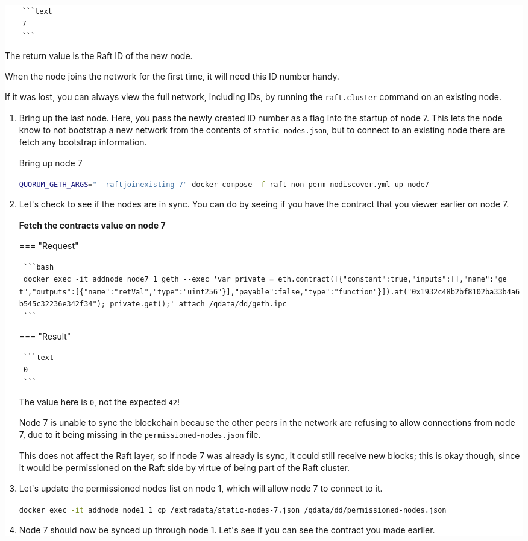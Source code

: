         ```text
        7
        ```

   The return value is the Raft ID of the new node.

   When the node joins the network for the first time, it will need this ID number handy.

   If it was lost, you can always view the full network, including IDs, by running the `raft.cluster` command on an existing node.

1. Bring up the last node. Here, you pass the newly created ID number as a flag into the startup of node 7. This lets
    the node know to not bootstrap a new network from the contents of `static-nodes.json`, but to connect to an existing
    node there are fetch any bootstrap information.

    Bring up node 7

    ```bash
    QUORUM_GETH_ARGS="--raftjoinexisting 7" docker-compose -f raft-non-perm-nodiscover.yml up node7
    ```

1. Let's check to see if the nodes are in sync. You can do by seeing if you have the contract that you viewer earlier on node 7.

    **Fetch the contracts value on node 7**

    === "Request"

        ```bash
        docker exec -it addnode_node7_1 geth --exec 'var private = eth.contract([{"constant":true,"inputs":[],"name":"get","outputs":[{"name":"retVal","type":"uint256"}],"payable":false,"type":"function"}]).at("0x1932c48b2bf8102ba33b4a6b545c32236e342f34"); private.get();' attach /qdata/dd/geth.ipc
        ```

    === "Result"

        ```text
        0
        ```

   The value here is `0`, not the expected `42`!

   Node 7 is unable to sync the blockchain because the other peers in the network are refusing to
   allow connections from node 7, due to it being missing in the `permissioned-nodes.json` file.

   This does not affect the Raft layer, so if node 7 was already is sync, it could still receive new blocks; this is
   okay though, since it would be permissioned on the Raft side by virtue of being part of the Raft cluster.

1. Let's update the permissioned nodes list on node 1, which will allow node 7 to connect to it.

    ```bash
    docker exec -it addnode_node1_1 cp /extradata/static-nodes-7.json /qdata/dd/permissioned-nodes.json
    ```

1. Node 7 should now be synced up through node 1. Let's see if you can see the contract you made earlier.
